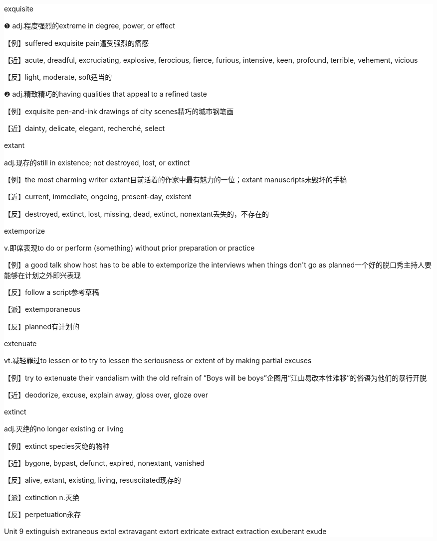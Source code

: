 exquisite

❶ adj.程度强烈的extreme in degree, power, or effect

【例】suffered exquisite pain遭受强烈的痛感

【近】acute, dreadful, excruciating, explosive, ferocious, fierce, furious, intensive, keen, profound, terrible, vehement, vicious

【反】light, moderate, soft适当的

❷ adj.精致精巧的having qualities that appeal to a refined taste

【例】exquisite pen-and-ink drawings of city scenes精巧的城市钢笔画

【近】dainty, delicate, elegant, recherché, select

extant

adj.现存的still in existence; not destroyed, lost, or extinct

【例】the most charming writer extant目前活着的作家中最有魅力的一位；extant manuscripts未毁坏的手稿

【近】current, immediate, ongoing, present-day, existent

【反】destroyed, extinct, lost, missing, dead, extinct, nonextant丢失的，不存在的

extemporize

v.即席表现to do or perform (something) without prior preparation or practice

【例】a good talk show host has to be able to extemporize the interviews when things don't go as planned一个好的脱口秀主持人要能够在计划之外即兴表现

【反】follow a script参考草稿

【派】extemporaneous

【反】planned有计划的

extenuate

vt.减轻罪过to lessen or to try to lessen the seriousness or extent of by making partial excuses

【例】try to extenuate their vandalism with the old refrain of “Boys will be boys”企图用“江山易改本性难移”的俗语为他们的暴行开脱

【近】deodorize, excuse, explain away, gloss over, gloze over

extinct

adj.灭绝的no longer existing or living

【例】extinct species灭绝的物种

【近】bygone, bypast, defunct, expired, nonextant, vanished

【反】alive, extant, existing, living, resuscitated现存的

【派】extinction n.灭绝

【反】perpetuation永存

Unit 9 extinguish extraneous extol extravagant extort extricate extract extraction exuberant exude
